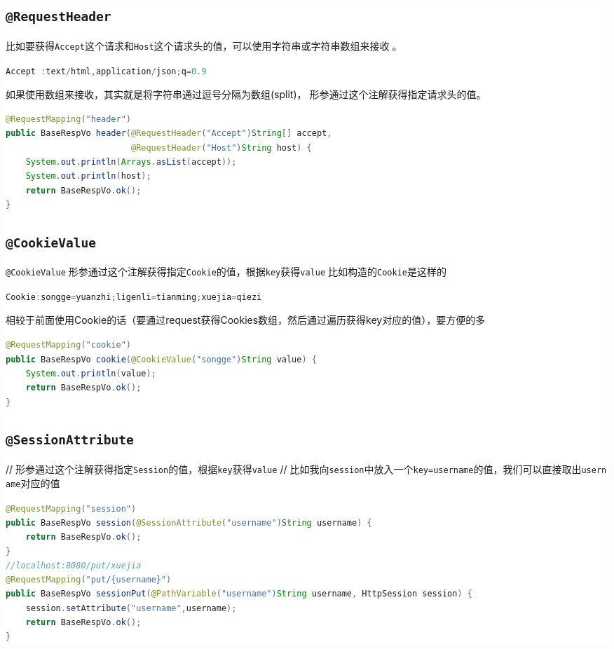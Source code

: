 ## `@RequestHeader`

比如要获得`Accept`这个请求和`Host`这个请求头的值，可以使用字符串或字符串数组来接收 。

```JAVA
Accept :text/html,application/json;q=0.9
```

 如果使用数组来接收，其实就是将字符串通过逗号分隔为数组(split)， 形参通过这个注解获得指定请求头的值。

```java
@RequestMapping("header")
public BaseRespVo header(@RequestHeader("Accept")String[] accept,
                         @RequestHeader("Host")String host) {
    System.out.println(Arrays.asList(accept));
    System.out.println(host);
    return BaseRespVo.ok();
}
```

## `@CookieValue`

`@CookieValue`
形参通过这个注解获得指定`Cookie`的值，根据`key`获得`value`
比如构造的`Cookie`是这样的 

```JAVA
Cookie:songge=yuanzhi;ligenli=tianming;xuejia=qiezi
```

相较于前面使用Cookie的话（要通过request获得Cookies数组，然后通过遍历获得key对应的值），要方便的多

```java
@RequestMapping("cookie")
public BaseRespVo cookie(@CookieValue("songge")String value) {
    System.out.println(value);
    return BaseRespVo.ok();
}
```

## `@SessionAttribute`

// 形参通过这个注解获得指定`Session`的值，根据`key`获得`value`
// 比如我向`session`中放入一个`key=username`的值，我们可以直接取出`username`对应的值

```java
@RequestMapping("session")
public BaseRespVo session(@SessionAttribute("username")String username) {
    return BaseRespVo.ok();
}
//localhost:8080/put/xuejia
@RequestMapping("put/{username}")
public BaseRespVo sessionPut(@PathVariable("username")String username, HttpSession session) {
    session.setAttribute("username",username);
    return BaseRespVo.ok();
}
```
